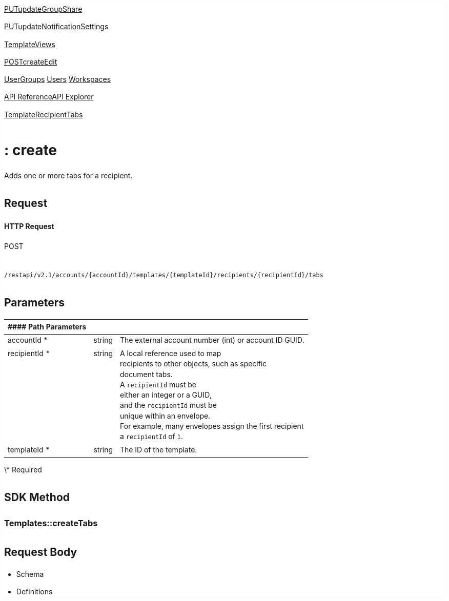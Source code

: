 [PUTupdateGroupShare](/docs/esign-rest-api/reference/templates/templates/updategroupshare/)

[PUTupdateNotificationSettings](/docs/esign-rest-api/reference/templates/templates/updatenotificationsettings/)

[TemplateViews](/docs/esign-rest-api/reference/templates/templateviews/)

[POSTcreateEdit](/docs/esign-rest-api/reference/templates/templateviews/createedit/)

[UserGroups](/docs/esign-rest-api/reference/usergroups/) [Users](/docs/esign-rest-api/reference/users/) [Workspaces](/docs/esign-rest-api/reference/workspaces/)

[API Reference](/docs/esign-rest-api/reference/templates/templaterecipienttabs/create/)[API Explorer](/docs/esign-rest-api/reference/templates/templaterecipienttabs/create/?explorer=true)

[TemplateRecipientTabs](/docs/esign-rest-api/reference/templates/templaterecipienttabs/)

# : create

Adds one or more tabs for a recipient.

## Request

#### HTTP Request

POST

```css-1cxojf3

/restapi/v2.1/accounts/{accountId}/templates/{templateId}/recipients/{recipientId}/tabs
```

## Parameters

| #### Path Parameters |  |  |
| --- | --- | --- |
| accountId \* | string | The external account number (int) or account ID GUID. |
| recipientId \* | string | A local reference used to map<br>recipients to other objects, such as specific<br>document tabs.<br>A `recipientId` must be<br>either an integer or a GUID,<br>and the `recipientId` must be<br>unique within an envelope.<br>For example, many envelopes assign the first recipient<br>a `recipientId` of `1`. |
| templateId \* | string | The ID of the template. |

\\* Required

## SDK Method

### Templates::createTabs

## Request Body

- Schema

- Definitions
